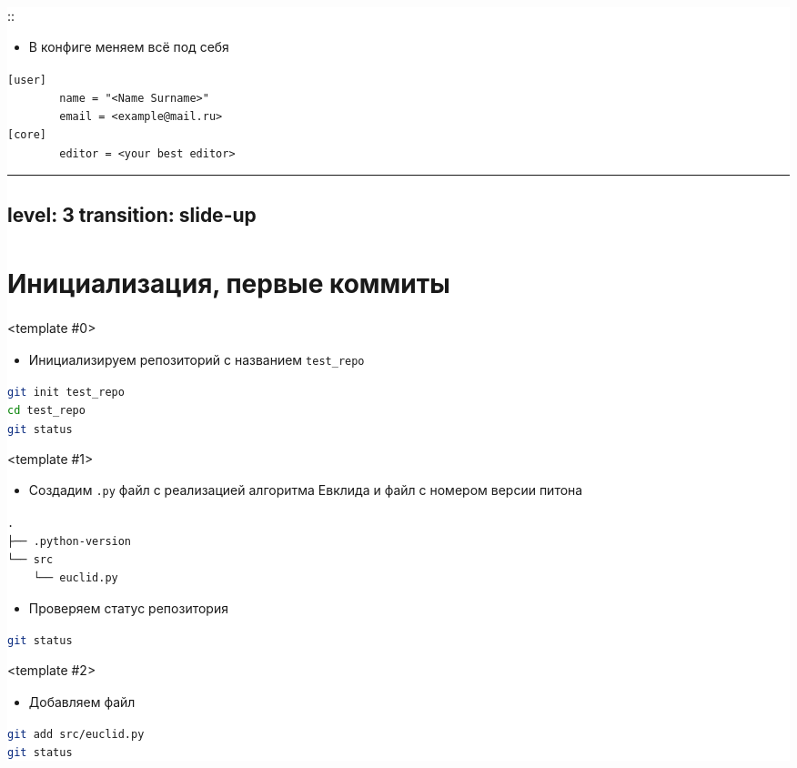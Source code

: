 ::

- В конфиге меняем всё под себя

```vim [C:\Users\<user>\.gitconfig or ~/.gitconfig]
[user]
        name = "<Name Surname>"
        email = <example@mail.ru>
[core]
        editor = <your best editor>

```

---
level: 3
transition: slide-up
---

# Инициализация, первые коммиты
<div></div>

<v-switch>

<template #0>

- Инициализируем репозиторий с названием `test_repo`

```sh
git init test_repo
cd test_repo
git status
```

</template>

<template #1>

- Создадим `.py` файл с реализацией алгоритма Евклида и файл с номером версии питона

```text [структура репозитория]
.
├── .python-version
└── src
    └── euclid.py
```

- Проверяем статус репозитория

```sh
git status
```

</template>

<template #2>

- Добавляем файл

```sh
git add src/euclid.py
git status 
```
